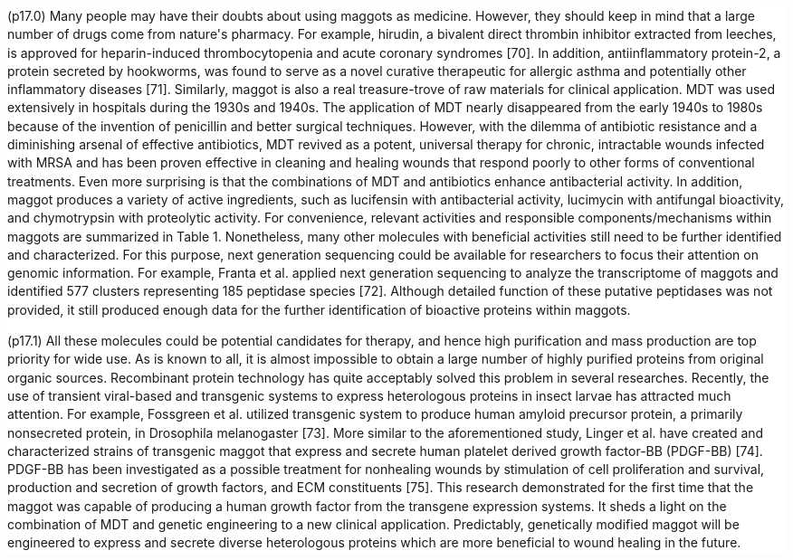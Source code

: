(p17.0) Many people may have their doubts about using maggots as medicine. However, they should keep in mind that a large number of drugs come from nature's pharmacy. For example, hirudin, a bivalent direct thrombin inhibitor extracted from leeches, is approved for heparin-induced thrombocytopenia and acute coronary syndromes [70]. In addition, antiinflammatory protein-2, a protein secreted by hookworms, was found to serve as a novel curative therapeutic for allergic asthma and potentially other inflammatory diseases [71]. Similarly, maggot is also a real treasure-trove of raw materials for clinical application. MDT was used extensively in hospitals during the 1930s and 1940s. The application of MDT nearly disappeared from the early 1940s to 1980s because of the invention of penicillin and better surgical techniques. However, with the dilemma of antibiotic resistance and a diminishing arsenal of effective antibiotics, MDT revived as a potent, universal therapy for chronic, intractable wounds infected with MRSA and has been proven effective in cleaning and healing wounds that respond poorly to other forms of conventional treatments. Even more surprising is that the combinations of MDT and antibiotics enhance antibacterial activity. In addition, maggot produces a variety of active ingredients, such as lucifensin with antibacterial activity, lucimycin with antifungal bioactivity, and chymotrypsin with proteolytic activity. For convenience, relevant activities and responsible components/mechanisms within maggots are summarized in Table 1. Nonetheless, many other molecules with beneficial activities still need to be further identified and characterized. For this purpose, next generation sequencing could be available for researchers to focus their attention on genomic information. For example, Franta et al. applied next generation sequencing to analyze the transcriptome of maggots and identified 577 clusters representing 185 peptidase species [72]. Although detailed function of these putative peptidases was not provided, it still produced enough data for the further identification of bioactive proteins within maggots.

(p17.1) All these molecules could be potential candidates for therapy, and hence high purification and mass production are top priority for wide use. As is known to all, it is almost impossible to obtain a large number of highly purified proteins from original organic sources. Recombinant protein technology has quite acceptably solved this problem in several researches. Recently, the use of transient viral-based and transgenic systems to express heterologous proteins in insect larvae has attracted much attention. For example, Fossgreen et al. utilized transgenic system to produce human amyloid precursor protein, a primarily nonsecreted protein, in Drosophila melanogaster [73]. More similar to the aforementioned study, Linger et al. have created and characterized strains of transgenic maggot that express and secrete human platelet derived growth factor-BB (PDGF-BB) [74]. PDGF-BB has been investigated as a possible treatment for nonhealing wounds by stimulation of cell proliferation and survival, production and secretion of growth factors, and ECM constituents [75]. This research demonstrated for the first time that the maggot was capable of producing a human growth factor from the transgene expression systems. It sheds a light on the combination of MDT and genetic engineering to a new clinical application. Predictably, genetically modified maggot will be engineered to express and secrete diverse heterologous proteins which are more beneficial to wound healing in the future.
